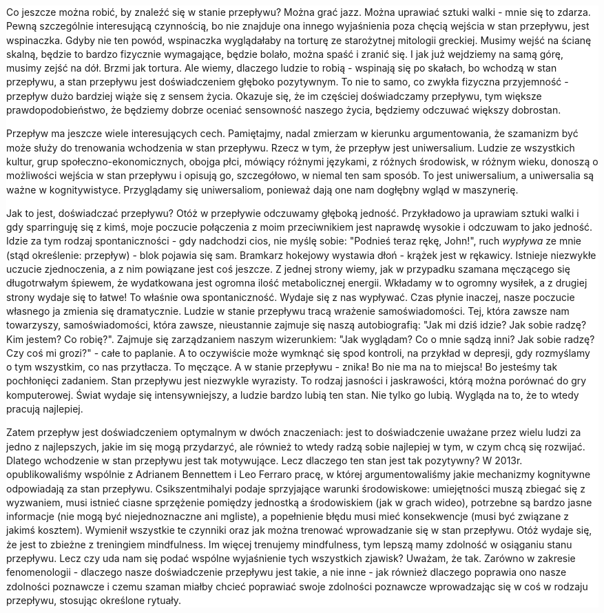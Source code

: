 Co jeszcze można robić, by znaleźć się w stanie przepływu? Można grać jazz. Można uprawiać sztuki walki - mnie się to zdarza. Pewną szczególnie interesującą czynnością, bo nie znajduje ona innego wyjaśnienia poza chęcią wejścia w stan przepływu, jest wspinaczka. Gdyby nie ten powód, wspinaczka wyglądałaby na torturę ze starożytnej mitologii greckiej. Musimy wejść na ścianę skalną, będzie to bardzo fizycznie wymagające, będzie bolało, można spaść i zranić się. I jak już wejdziemy na samą górę, musimy zejść na dół. Brzmi jak tortura. Ale wiemy, dlaczego ludzie to robią - wspinają się po skałach, bo wchodzą w stan przepływu, a stan przepływu jest doświadczeniem głęboko pozytywnym. To nie to samo, co zwykła fizyczna przyjemność - przepływ dużo bardziej wiąże się z sensem życia. Okazuje się, że im częściej doświadczamy przepływu, tym większe prawdopodobieństwo, że będziemy dobrze oceniać sensowność naszego życia, będziemy odczuwać większy dobrostan.

Przepływ ma jeszcze wiele interesujących cech. Pamiętajmy, nadal zmierzam w kierunku argumentowania, że szamanizm być może służy do trenowania wchodzenia w stan przepływu. Rzecz w tym, że przepływ jest uniwersalium. Ludzie ze wszystkich kultur, grup społeczno-ekonomicznych, obojga płci, mówiący różnymi językami, z różnych środowisk, w różnym wieku, donoszą o możliwości wejścia w stan przepływu i opisują go, szczegółowo, w niemal ten sam sposób. To jest uniwersalium, a uniwersalia są ważne w kognitywistyce. Przyglądamy się uniwersaliom, ponieważ dają one nam dogłębny wgląd w maszynerię.

Jak to jest, doświadczać przepływu? Otóż w przepływie odczuwamy głęboką jedność. Przykładowo ja uprawiam sztuki walki i gdy sparringuję się z kimś, moje poczucie połączenia z moim przeciwnikiem jest naprawdę wysokie i odczuwam to jako jedność. Idzie za tym rodzaj spontaniczności - gdy nadchodzi cios, nie myślę sobie: "Podnieś teraz rękę, John!", ruch _wypływa_ ze mnie (stąd określenie: przepływ) - blok pojawia się sam. Bramkarz hokejowy wystawia dłoń - krążek jest w rękawicy. Istnieje niezwykłe uczucie zjednoczenia, a z nim powiązane jest coś jeszcze. Z jednej strony wiemy, jak w przypadku szamana męczącego się długotrwałym śpiewem, że wydatkowana jest ogromna ilość metabolicznej energii. Wkładamy w to ogromny wysiłek, a z drugiej strony wydaje się to łatwe! To właśnie owa spontaniczność. Wydaje się z nas wypływać. Czas płynie inaczej, nasze poczucie własnego ja zmienia się dramatycznie. Ludzie w stanie przepływu tracą wrażenie samoświadomości. Tej, która zawsze nam towarzyszy, samoświadomości, która zawsze, nieustannie zajmuje się naszą autobiografią: "Jak mi dziś idzie? Jak sobie radzę? Kim jestem? Co robię?". Zajmuje się zarządzaniem naszym wizerunkiem: "Jak wyglądam? Co o mnie sądzą inni? Jak sobie radzę? Czy coś mi grozi?" - całe to paplanie. A to oczywiście może wymknąć się spod kontroli, na przykład w depresji, gdy rozmyślamy o tym wszystkim, co nas przytłacza. To męczące. A w stanie przepływu - znika! Bo nie ma na to miejsca! Bo jesteśmy tak pochłonięci zadaniem. Stan przepływu jest niezwykle wyrazisty. To rodzaj jasności i jaskrawości, którą można porównać do gry komputerowej. Świat wydaje się intensywniejszy, a ludzie bardzo lubią ten stan. Nie tylko go lubią. Wygląda na to, że to wtedy pracują najlepiej.

Zatem przepływ jest doświadczeniem optymalnym w dwóch znaczeniach: jest to doświadczenie uważane przez wielu ludzi za jedno z najlepszych, jakie im się mogą przydarzyć, ale również to wtedy radzą sobie najlepiej w tym, w czym chcą się rozwijać. Dlatego wchodzenie w stan przepływu jest tak motywujące. Lecz dlaczego ten stan jest tak pozytywny? W 2013r. opublikowaliśmy wspólnie z Adrianem Bennettem i Leo Ferraro pracę, w której argumentowaliśmy jakie mechanizmy kognitywne odpowiadają za stan przepływu. Csikszentmihalyi podaje sprzyjające warunki środowiskowe: umiejętności muszą zbiegać się z wyzwaniem, musi istnieć ciasne sprzężenie pomiędzy jednostką a środowiskiem (jak w grach wideo), potrzebne są bardzo jasne informacje (nie mogą być niejednoznaczne ani mgliste), a popełnienie błędu musi mieć konsekwencje (musi być związane z jakimś kosztem). Wymienił wszystkie te czynniki oraz jak można trenować wprowadzanie się w stan przepływu. Otóż wydaje się, że jest to zbieżne z treningiem mindfulness. Im więcej trenujemy mindfulness, tym lepszą mamy zdolność w osiąganiu stanu przepływu. Lecz czy uda nam się podać wspólne wyjaśnienie tych wszystkich zjawisk? Uważam, że tak. Zarówno w zakresie fenomenologii - dlaczego nasze doświadczenie przepływu jest takie, a nie inne - jak również dlaczego poprawia ono nasze zdolności poznawcze i czemu szaman miałby chcieć poprawiać swoje zdolności poznawcze wprowadzając się w coś w rodzaju przepływu, stosując określone rytuały.
